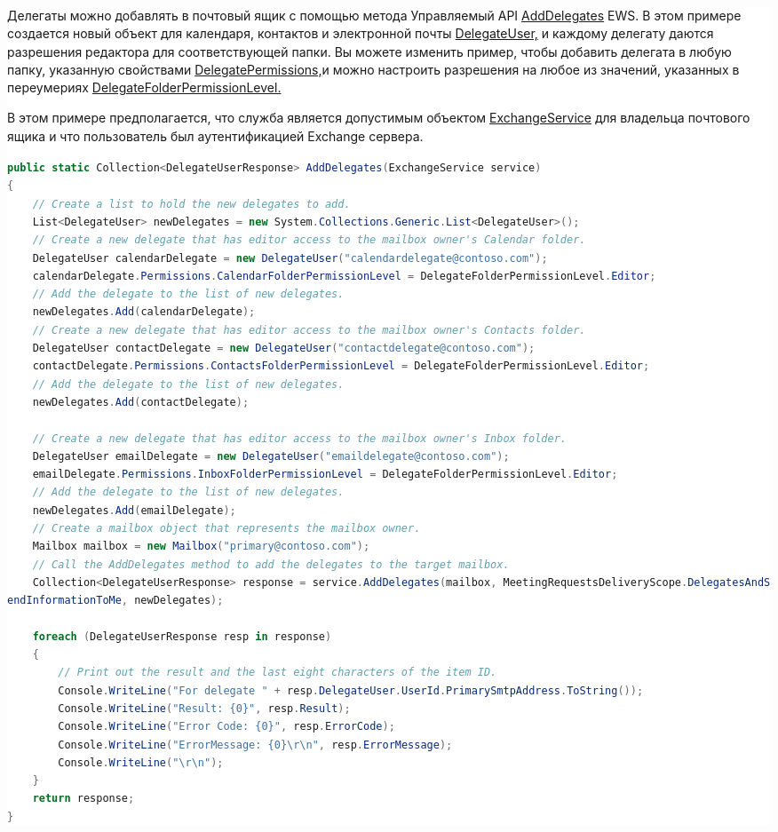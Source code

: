 Делегаты можно добавлять в почтовый ящик с помощью метода Управляемый API [AddDelegates](https://msdn.microsoft.com/library/microsoft.exchange.webservices.data.exchangeservice.adddelegates%28v=exchg.80%29.aspx) EWS. В этом примере создается новый объект для календаря, контактов и [](delegate-access-and-ews-in-exchange.md#bk_delegateperms) электронной почты [DelegateUser,](https://msdn.microsoft.com/library/microsoft.exchange.webservices.data.delegateuser%28v=exchg.80%29.aspx) и каждому делегату даются разрешения редактора для соответствующей папки. Вы можете изменить пример, чтобы добавить делегата в любую папку, указанную свойствами [DelegatePermissions,](https://msdn.microsoft.com/library/microsoft.exchange.webservices.data.delegatepermissions_properties%28v=exchg.80%29.aspx)и можно настроить разрешения на любое из значений, указанных в переумериях [DelegateFolderPermissionLevel.](https://msdn.microsoft.com/library/microsoft.exchange.webservices.data.delegatefolderpermissionlevel%28v=exchg.80%29.aspx) 
  
В этом примере предполагается, что служба является допустимым объектом [ExchangeService](https://msdn.microsoft.com/library/microsoft.exchange.webservices.data.exchangeservice%28v=exchg.80%29.aspx) для владельца почтового ящика и что пользователь был аутентификацией Exchange сервера.  
  
```cs
public static Collection<DelegateUserResponse> AddDelegates(ExchangeService service)
{
    // Create a list to hold the new delegates to add.
    List<DelegateUser> newDelegates = new System.Collections.Generic.List<DelegateUser>();
    // Create a new delegate that has editor access to the mailbox owner's Calendar folder.
    DelegateUser calendarDelegate = new DelegateUser("calendardelegate@contoso.com");
    calendarDelegate.Permissions.CalendarFolderPermissionLevel = DelegateFolderPermissionLevel.Editor;
    // Add the delegate to the list of new delegates.
    newDelegates.Add(calendarDelegate);
    // Create a new delegate that has editor access to the mailbox owner's Contacts folder.
    DelegateUser contactDelegate = new DelegateUser("contactdelegate@contoso.com");
    contactDelegate.Permissions.ContactsFolderPermissionLevel = DelegateFolderPermissionLevel.Editor;
    // Add the delegate to the list of new delegates.
    newDelegates.Add(contactDelegate);
            
    // Create a new delegate that has editor access to the mailbox owner's Inbox folder.
    DelegateUser emailDelegate = new DelegateUser("emaildelegate@contoso.com");
    emailDelegate.Permissions.InboxFolderPermissionLevel = DelegateFolderPermissionLevel.Editor;
    // Add the delegate to the list of new delegates.
    newDelegates.Add(emailDelegate);
    // Create a mailbox object that represents the mailbox owner.
    Mailbox mailbox = new Mailbox("primary@contoso.com");
    // Call the AddDelegates method to add the delegates to the target mailbox.
    Collection<DelegateUserResponse> response = service.AddDelegates(mailbox, MeetingRequestsDeliveryScope.DelegatesAndSendInformationToMe, newDelegates);
            
    foreach (DelegateUserResponse resp in response)
    {
        // Print out the result and the last eight characters of the item ID.
        Console.WriteLine("For delegate " + resp.DelegateUser.UserId.PrimarySmtpAddress.ToString());
        Console.WriteLine("Result: {0}", resp.Result);
        Console.WriteLine("Error Code: {0}", resp.ErrorCode);
        Console.WriteLine("ErrorMessage: {0}\r\n", resp.ErrorMessage);
        Console.WriteLine("\r\n");
    }
    return response;
}
```
